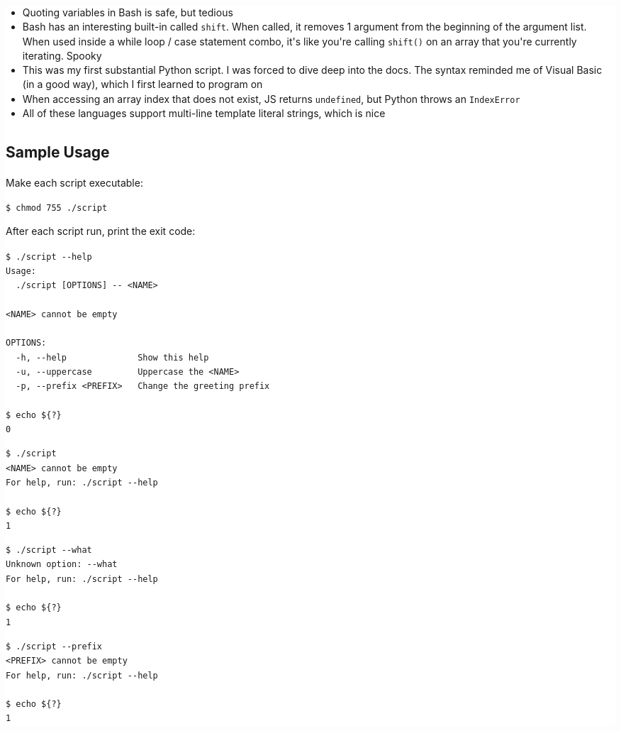 - Quoting variables in Bash is safe, but tedious
- Bash has an interesting built-in called `shift`. When called, it removes 1 argument from the beginning of the argument list. When used inside a while loop / case statement combo, it's like you're calling `shift()` on an array that you're currently iterating. Spooky
- This was my first substantial Python script. I was forced to dive deep into the docs. The syntax reminded me of Visual Basic (in a good way), which I first learned to program on
- When accessing an array index that does not exist, JS returns `undefined`, but Python throws an `IndexError`
- All of these languages support multi-line template literal strings, which is nice

## Sample Usage

Make each script executable:

```shell
$ chmod 755 ./script
```

After each script run, print the exit code:

```shell
$ ./script --help
Usage:
  ./script [OPTIONS] -- <NAME>

<NAME> cannot be empty

OPTIONS:
  -h, --help              Show this help
  -u, --uppercase         Uppercase the <NAME>
  -p, --prefix <PREFIX>   Change the greeting prefix

$ echo ${?}
0
```

```shell
$ ./script
<NAME> cannot be empty
For help, run: ./script --help

$ echo ${?}
1
```

```shell
$ ./script --what
Unknown option: --what
For help, run: ./script --help

$ echo ${?}
1
```

```shell
$ ./script --prefix
<PREFIX> cannot be empty
For help, run: ./script --help

$ echo ${?}
1
```
